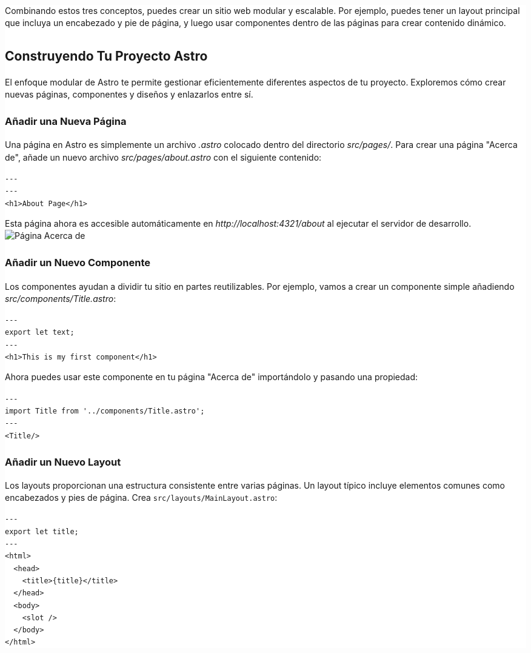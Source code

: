 Combinando estos tres conceptos, puedes crear un sitio web modular y escalable. Por ejemplo, puedes tener un layout principal que incluya un encabezado y pie de página, y luego usar componentes dentro de las páginas para crear contenido dinámico.

## Construyendo Tu Proyecto Astro

El enfoque modular de Astro te permite gestionar eficientemente diferentes aspectos de tu proyecto. Exploremos cómo crear nuevas páginas, componentes y diseños y enlazarlos entre sí.

### Añadir una Nueva Página

Una página en Astro es simplemente un archivo *.astro* colocado dentro del directorio *src/pages/*. Para crear una página "Acerca de", añade un nuevo archivo *src/pages/about.astro* con el siguiente contenido:

```astro
---
---
<h1>About Page</h1>
```

Esta página ahora es accesible automáticamente en *http://localhost:4321/about* al ejecutar el servidor de desarrollo.
![Página Acerca de](/assets/astro-guide/AboutPage.webp)

### Añadir un Nuevo Componente

Los componentes ayudan a dividir tu sitio en partes reutilizables. Por ejemplo, vamos a crear un componente simple añadiendo *src/components/Title.astro*:

```astro
---
export let text;
---
<h1>This is my first component</h1>
```

Ahora puedes usar este componente en tu página "Acerca de" importándolo y pasando una propiedad:

```astro
---
import Title from '../components/Title.astro';
---
<Title/>
```

### Añadir un Nuevo Layout

Los layouts proporcionan una estructura consistente entre varias páginas. Un layout típico incluye elementos comunes como encabezados y pies de página. Crea `src/layouts/MainLayout.astro`:

```astro
---
export let title;
---
<html>
  <head>
    <title>{title}</title>
  </head>
  <body>
    <slot />
  </body>
</html>
```
